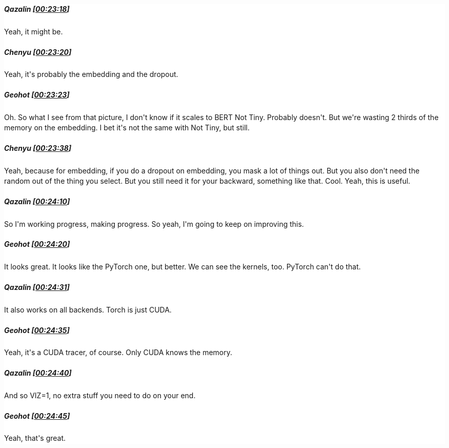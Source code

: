 ##### **Qazalin** [[00:23:18](https://www.youtube.com/watch?v=eH_0eFcxDFA&t=1398)]
Yeah, it might be.

##### **Chenyu** [[00:23:20](https://www.youtube.com/watch?v=eH_0eFcxDFA&t=1400)]
Yeah, it's probably the embedding and the dropout.

##### **Geohot** [[00:23:23](https://www.youtube.com/watch?v=eH_0eFcxDFA&t=1403)]
Oh.
So what I see from that picture, I don't know if it scales to BERT Not Tiny.
Probably doesn't.
But we're wasting 2 thirds of the memory on the embedding.
I bet it's not the same with Not Tiny, but still.

##### **Chenyu** [[00:23:38](https://www.youtube.com/watch?v=eH_0eFcxDFA&t=1418)]
Yeah, because for embedding, if you do a dropout on embedding, you mask a lot of things out.
But you also don't need the random out of the thing you select.
But you still need it for your backward, something like that.
Cool.
Yeah, this is useful.

##### **Qazalin** [[00:24:10](https://www.youtube.com/watch?v=eH_0eFcxDFA&t=1450)]
So I'm working progress, making progress.
So yeah, I'm going to keep on improving this.

##### **Geohot** [[00:24:20](https://www.youtube.com/watch?v=eH_0eFcxDFA&t=1460)]
It looks great.
It looks like the PyTorch one, but better.
We can see the kernels, too.
PyTorch can't do that.

##### **Qazalin** [[00:24:31](https://www.youtube.com/watch?v=eH_0eFcxDFA&t=1471)]
It also works on all backends.
Torch is just CUDA.

##### **Geohot** [[00:24:35](https://www.youtube.com/watch?v=eH_0eFcxDFA&t=1475)]
Yeah, it's a CUDA tracer, of course.
Only CUDA knows the memory.

##### **Qazalin** [[00:24:40](https://www.youtube.com/watch?v=eH_0eFcxDFA&t=1480)]
And so VIZ=1, no extra stuff you need to do on your end.

##### **Geohot** [[00:24:45](https://www.youtube.com/watch?v=eH_0eFcxDFA&t=1485)]
Yeah, that's great.
